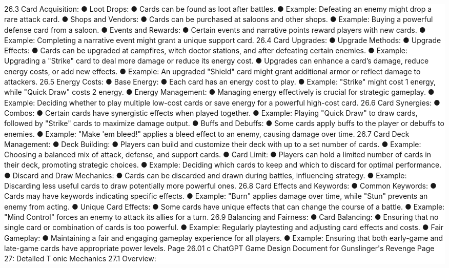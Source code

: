 26.3 Card Acquisition:
● Loot Drops:
● Cards can be found as loot after battles.
● Example: Defeating an enemy might drop a rare attack card.
● Shops and Vendors:
● Cards can be purchased at saloons and other shops.
● Example: Buying a powerful defense card from a saloon.
● Events and Rewards:
● Certain events and narrative points reward players with new cards.
● Example: Completing a narrative event might grant a unique support card.
26.4 Card Upgrades:
● Upgrade Methods:
● Upgrade Effects:
● Cards can be upgraded at campfires, witch doctor stations, and after defeating certain enemies.
● Example: Upgrading a "Strike" card to deal more damage or reduce its energy cost.
● Upgrades can enhance a card’s damage, reduce energy costs, or add new effects.
● Example: An upgraded "Shield" card might grant additional armor or reflect damage to attackers.
26.5 Energy Costs:
● Base Energy:
● Each card has an energy cost to play.
● Example: "Strike" might cost 1 energy, while "Quick Draw" costs 2 energy.
● Energy Management:
● Managing energy effectively is crucial for strategic gameplay.
● Example: Deciding whether to play multiple low-cost cards or save energy for a powerful high-cost card.
26.6 Card Synergies:
● Combos:
● Certain cards have synergistic effects when played together.
● Example: Playing "Quick Draw" to draw cards, followed by "Strike" cards to maximize damage output.
● Buffs and Debuffs:
● Some cards apply buffs to the player or debuffs to enemies.
● Example: "Make 'em bleed!" applies a bleed effect to an enemy, causing damage over time.
26.7 Card Deck Management:
● Deck Building:
● Players can build and customize their deck with up to a set number of cards.
● Example: Choosing a balanced mix of attack, defense, and support cards.
● Card Limit:
● Players can hold a limited number of cards in their deck, promoting strategic choices.
● Example: Deciding which cards to keep and which to discard for optimal performance.
● Discard and Draw Mechanics:
● Cards can be discarded and drawn during battles, influencing strategy.
● Example: Discarding less useful cards to draw potentially more powerful ones.
26.8 Card Effects and Keywords:
● Common Keywords:
● Cards may have keywords indicating specific effects.
● Example: "Burn" applies damage over time, while "Stun" prevents an enemy from acting.
● Unique Card Effects:
● Some cards have unique effects that can change the course of a battle.
● Example: "Mind Control" forces an enemy to attack its allies for a turn.
26.9 Balancing and Fairness:
● Card Balancing:
● Ensuring that no single card or combination of cards is too powerful.
● Example: Regularly playtesting and adjusting card effects and costs.
● Fair Gameplay:
● Maintaining a fair and engaging gameplay experience for all players.
● Example: Ensuring that both early-game and late-game cards have appropriate power levels.
Page 26.01
c
ChatGPT
Game Design Document for Gunslinger's Revenge
Page 27: Detailed T onic Mechanics
27.1 Overview: